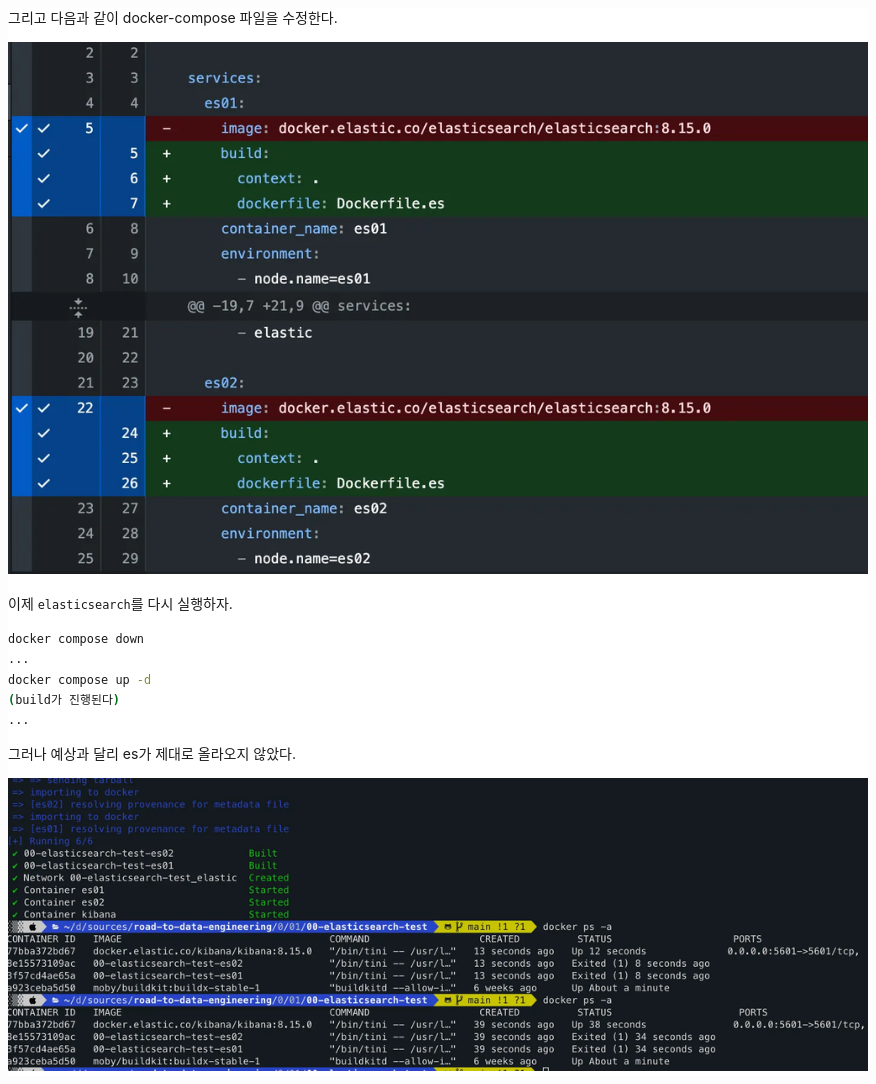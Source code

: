 그리고 다음과 같이 docker-compose 파일을 수정한다.

![image-20251017005312604](assets/image-20251017005312604.png)

이제 `elasticsearch`를 다시 실행하자.

```bash
docker compose down
...
docker compose up -d
(build가 진행된다)
...
```

그러나 예상과 달리 es가 제대로 올라오지 않았다.

![image-20251017005323536](assets/image-20251017005323536.png)
